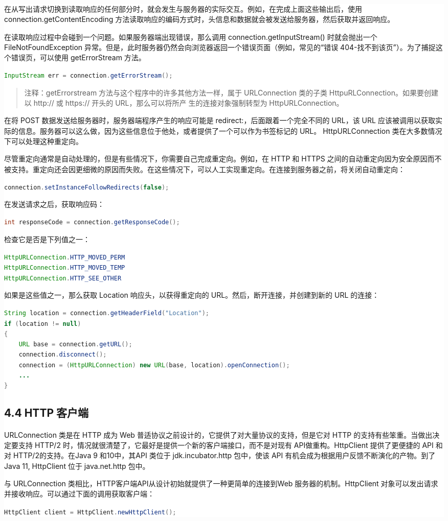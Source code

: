 在从写出请求切换到读取响应的任何部分时，就会发生与服务器的实际交互。例如，在完成上面这些输出后，使用 connection.getContentEncoding 方法读取响应的编码方式时，头信息和数据就会被发送给服务器，然后获取并返回响应。

在读取响应过程中会碰到一个问题。如果服务器端出现错误，那么调用 connection.getInputStream() 时就会抛出一个 FileNotFoundException 异常。但是，此时服务器仍然会向浏览器返回一个错误页面（例如，常见的“错误 404-找不到该页”）。为了捕捉这个错误页，可以使用 getErrorStream 方法。

```java
InputStream err = connection.getErrorStream();
```

>注释：getErrorstream 方法与这个程序中的许多其他方法一样，属于 URLConnection 类的子类 HttpuRLConnection。如果要创建以 http:// 或 https:// 开头的 URL，那么可以将所产
>生的连接对象强制转型为 HttpURLConnection。

在将 POST 数据发送给服务器时，服务器端程序产生的响应可能是 redirect:，后面跟着一个完全不同的 URL，该 URL 应该被调用以获取实际的信息。服务器可以这么做，因为这些信息位于他处，或者提供了一个可以作为书签标记的 URL。 HttpURLConnection 类在大多数情况下可以处理这种重定向。

尽管重定向通常是自动处理的，但是有些情况下，你需要自己完成重定向。例如，在 HTTP 和 HTTPS 之间的自动重定向因为安全原因而不被支持。重定向还会因更细微的原因而失败。在这些情况下，可以人工实现重定向。在连接到服务器之前，将关闭自动重定向：

```java
connection.setInstanceFollowRedirects(false);
```

在发送请求之后，获取响应码：
```java
int responseCode = connection.getResponseCode();
```

检查它是否是下列值之一：
```java
HttpURLConnection.HTTP_MOVED_PERM
HttpURLConnection.HTTP_MOVED_TEMP
HttpURLConnection.HTTP_SEE_OTHER
```

如果是这些值之一，那么获取 Location 响应头，以获得重定向的 URL。然后，断开连接，并创建到新的 URL 的连接：

```java
String location = connection.getHeaderField("Location");
if (location != null)
{
	URL base = connection.getURL();
	connection.disconnect();
	connection = (HttpURLConnection) new URL(base, location).openConnection();
    ...
}
```





## 4.4 HTTP 客户端

URLConnection 类是在 HTTP 成为 Web 普适协议之前设计的，它提供了对大量协议的支持，但是它对 HTTP 的支持有些笨重。当做出决定要支持 HTTP/2 时，情况就很清楚了，它最好是提供一个新的客户端接口，而不是对现有 API做重构。HttpClient 提供了更便捷的 API 和对 HTTP/2的支持。在Java 9 和10中，其API 类位于 jdk.incubator.http 包中，使该 API 有机会成为根据用户反馈不断演化的产物。到了 Java 11, HttpClient 位于 java.net.http 包中。

与 URLConnection 类相比，HTTP客户端API从设计初始就提供了一种更简单的连接到Web 服务器的机制。HttpClient 对象可以发出请求并接收响应。可以通过下面的调用获取客户端：
```java
HttpClient client = HttpClient.newHttpClient();
```
